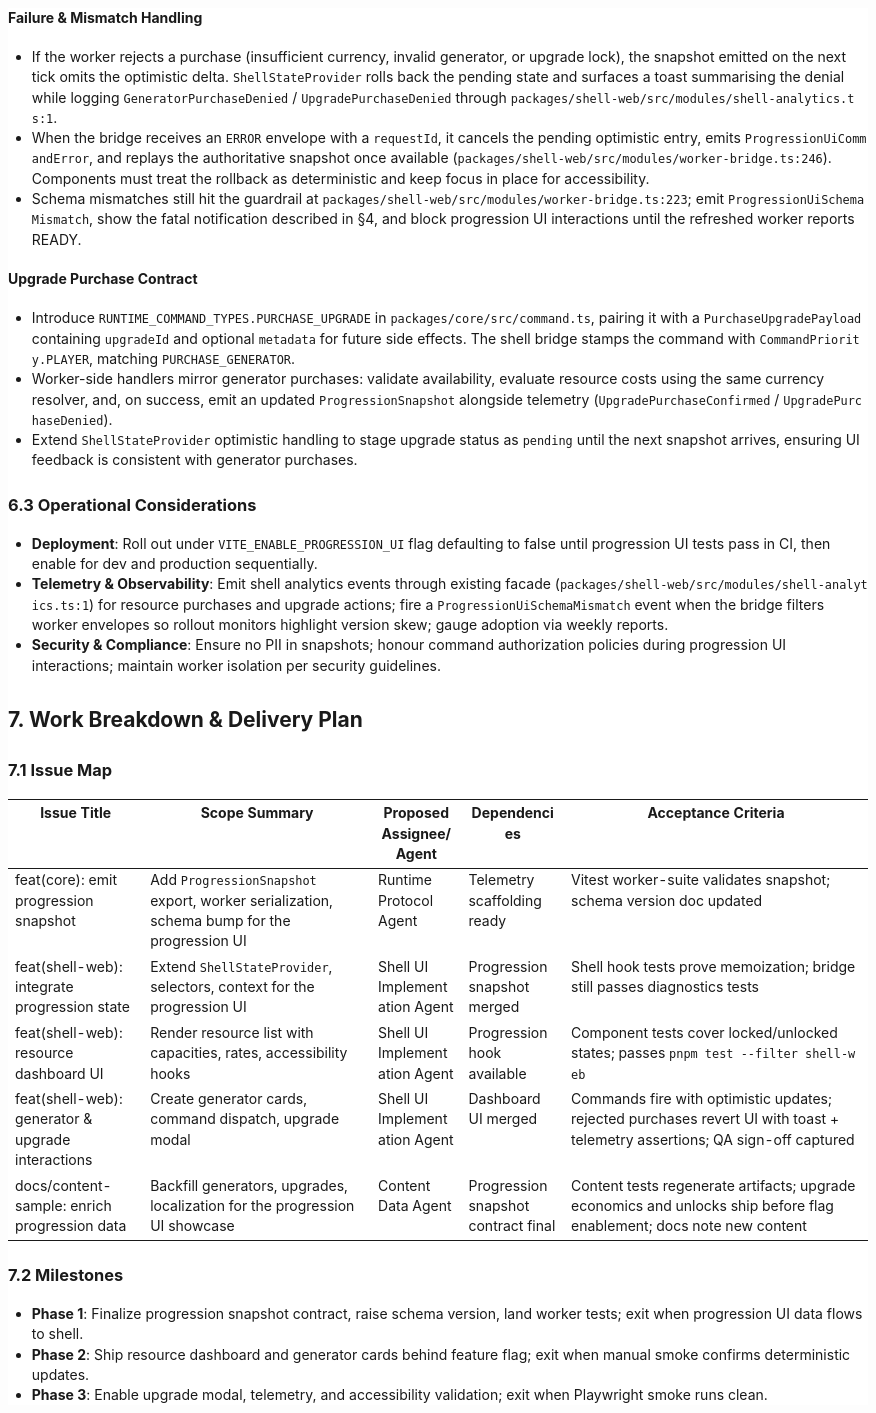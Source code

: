 #### Failure & Mismatch Handling
- If the worker rejects a purchase (insufficient currency, invalid generator, or upgrade lock), the snapshot emitted on the next tick omits the optimistic delta. `ShellStateProvider` rolls back the pending state and surfaces a toast summarising the denial while logging `GeneratorPurchaseDenied` / `UpgradePurchaseDenied` through `packages/shell-web/src/modules/shell-analytics.ts:1`.
- When the bridge receives an `ERROR` envelope with a `requestId`, it cancels the pending optimistic entry, emits `ProgressionUiCommandError`, and replays the authoritative snapshot once available (`packages/shell-web/src/modules/worker-bridge.ts:246`). Components must treat the rollback as deterministic and keep focus in place for accessibility.
- Schema mismatches still hit the guardrail at `packages/shell-web/src/modules/worker-bridge.ts:223`; emit `ProgressionUiSchemaMismatch`, show the fatal notification described in §4, and block progression UI interactions until the refreshed worker reports READY.

#### Upgrade Purchase Contract
- Introduce `RUNTIME_COMMAND_TYPES.PURCHASE_UPGRADE` in `packages/core/src/command.ts`, pairing it with a `PurchaseUpgradePayload` containing `upgradeId` and optional `metadata` for future side effects. The shell bridge stamps the command with `CommandPriority.PLAYER`, matching `PURCHASE_GENERATOR`.
- Worker-side handlers mirror generator purchases: validate availability, evaluate resource costs using the same currency resolver, and, on success, emit an updated `ProgressionSnapshot` alongside telemetry (`UpgradePurchaseConfirmed` / `UpgradePurchaseDenied`).
- Extend `ShellStateProvider` optimistic handling to stage upgrade status as `pending` until the next snapshot arrives, ensuring UI feedback is consistent with generator purchases.

### 6.3 Operational Considerations
- **Deployment**: Roll out under `VITE_ENABLE_PROGRESSION_UI` flag defaulting to false until progression UI tests pass in CI, then enable for dev and production sequentially.
- **Telemetry & Observability**: Emit shell analytics events through existing facade (`packages/shell-web/src/modules/shell-analytics.ts:1`) for resource purchases and upgrade actions; fire a `ProgressionUiSchemaMismatch` event when the bridge filters worker envelopes so rollout monitors highlight version skew; gauge adoption via weekly reports.
- **Security & Compliance**: Ensure no PII in snapshots; honour command authorization policies during progression UI interactions; maintain worker isolation per security guidelines.

## 7. Work Breakdown & Delivery Plan

### 7.1 Issue Map
| Issue Title | Scope Summary | Proposed Assignee/Agent | Dependencies | Acceptance Criteria |
|-------------|---------------|-------------------------|--------------|---------------------|
| feat(core): emit progression snapshot | Add `ProgressionSnapshot` export, worker serialization, schema bump for the progression UI | Runtime Protocol Agent | Telemetry scaffolding ready | Vitest worker-suite validates snapshot; schema version doc updated |
| feat(shell-web): integrate progression state | Extend `ShellStateProvider`, selectors, context for the progression UI | Shell UI Implementation Agent | Progression snapshot merged | Shell hook tests prove memoization; bridge still passes diagnostics tests |
| feat(shell-web): resource dashboard UI | Render resource list with capacities, rates, accessibility hooks | Shell UI Implementation Agent | Progression hook available | Component tests cover locked/unlocked states; passes `pnpm test --filter shell-web` |
| feat(shell-web): generator & upgrade interactions | Create generator cards, command dispatch, upgrade modal | Shell UI Implementation Agent | Dashboard UI merged | Commands fire with optimistic updates; rejected purchases revert UI with toast + telemetry assertions; QA sign-off captured |
| docs/content-sample: enrich progression data | Backfill generators, upgrades, localization for the progression UI showcase | Content Data Agent | Progression snapshot contract final | Content tests regenerate artifacts; upgrade economics and unlocks ship before flag enablement; docs note new content |

### 7.2 Milestones
- **Phase 1**: Finalize progression snapshot contract, raise schema version, land worker tests; exit when progression UI data flows to shell.
- **Phase 2**: Ship resource dashboard and generator cards behind feature flag; exit when manual smoke confirms deterministic updates.
- **Phase 3**: Enable upgrade modal, telemetry, and accessibility validation; exit when Playwright smoke runs clean.
